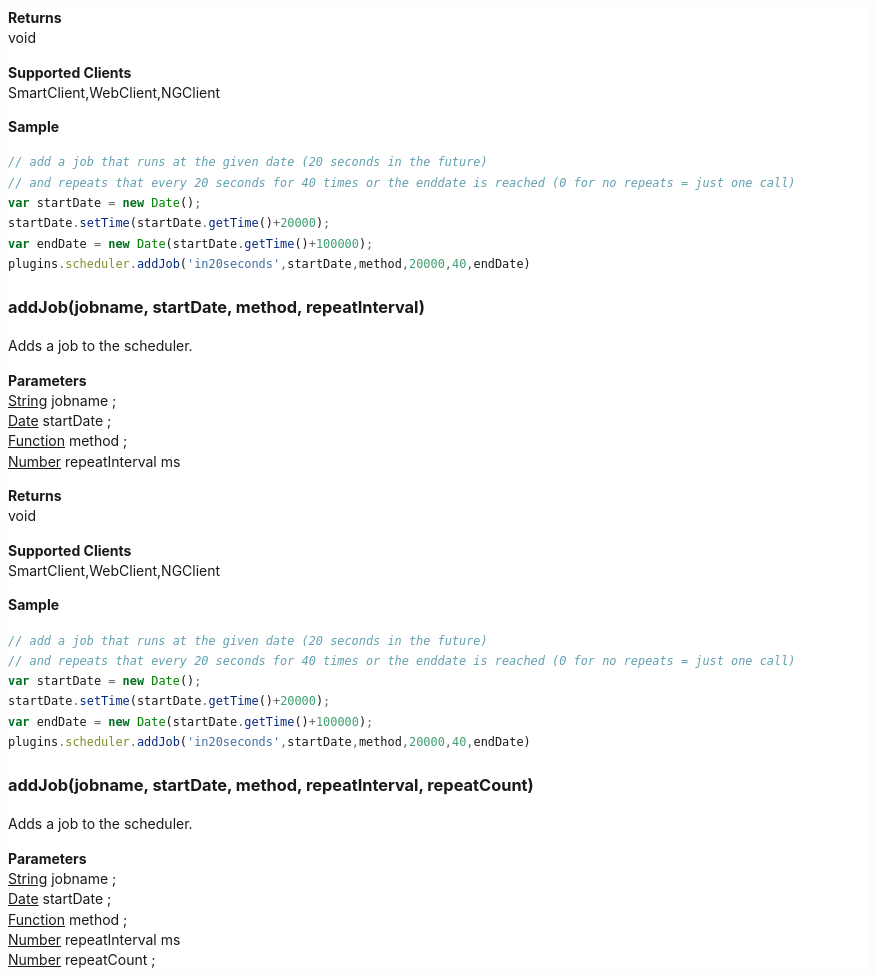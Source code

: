 **Returns**\
void 

**Supported Clients**\
SmartClient,WebClient,NGClient

**Sample**

```javascript
// add a job that runs at the given date (20 seconds in the future)
// and repeats that every 20 seconds for 40 times or the enddate is reached (0 for no repeats = just one call)
var startDate = new Date();
startDate.setTime(startDate.getTime()+20000);
var endDate = new Date(startDate.getTime()+100000);
plugins.scheduler.addJob('in20seconds',startDate,method,20000,40,endDate)
```
### addJob(jobname, startDate, method, repeatInterval)

Adds a job to the scheduler.

**Parameters**\
[String](../../JSLib/String.md) jobname  ;\
[Date](../../JSLib/Date.md) startDate  ;\
[Function](../../JSLib/Function.md) method  ;\
[Number](../../JSLib/Number.md) repeatInterval ms

**Returns**\
void 

**Supported Clients**\
SmartClient,WebClient,NGClient

**Sample**

```javascript
// add a job that runs at the given date (20 seconds in the future)
// and repeats that every 20 seconds for 40 times or the enddate is reached (0 for no repeats = just one call)
var startDate = new Date();
startDate.setTime(startDate.getTime()+20000);
var endDate = new Date(startDate.getTime()+100000);
plugins.scheduler.addJob('in20seconds',startDate,method,20000,40,endDate)
```
### addJob(jobname, startDate, method, repeatInterval, repeatCount)

Adds a job to the scheduler.

**Parameters**\
[String](../../JSLib/String.md) jobname  ;\
[Date](../../JSLib/Date.md) startDate  ;\
[Function](../../JSLib/Function.md) method  ;\
[Number](../../JSLib/Number.md) repeatInterval ms\
[Number](../../JSLib/Number.md) repeatCount  ;
